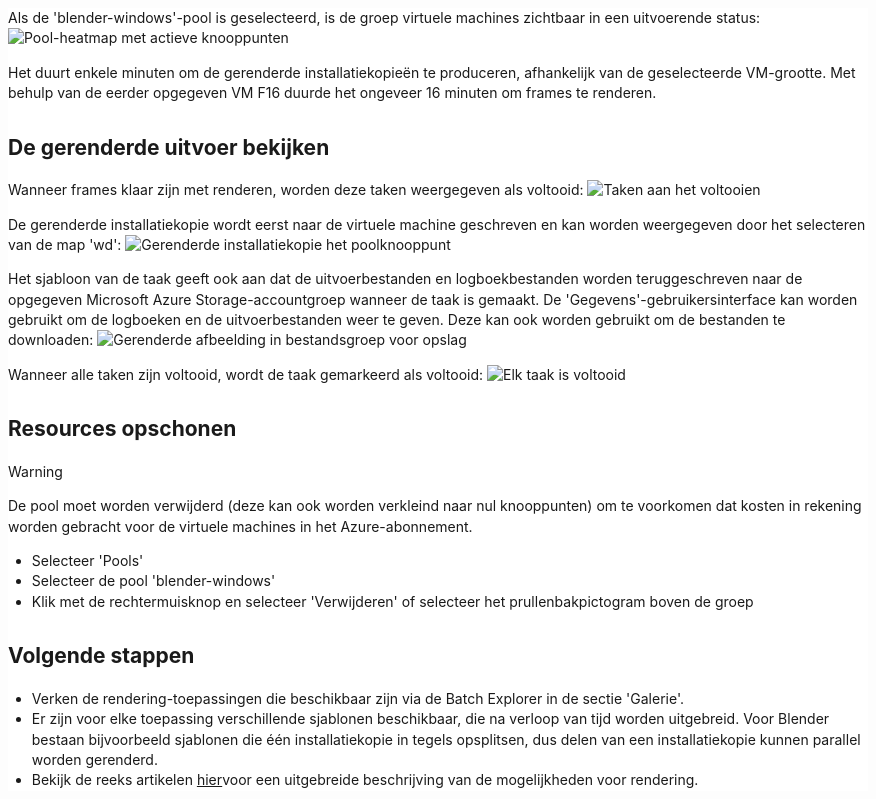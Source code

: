 Als de 'blender-windows'-pool is geselecteerd, is de groep virtuele machines zichtbaar in een uitvoerende status: ![Pool-heatmap met actieve knooppunten](./media/tutorial-rendering-batchexplorer-blender/batch_explorer_pool_heatmap_running.png)

Het duurt enkele minuten om de gerenderde installatiekopieën te produceren, afhankelijk van de geselecteerde VM-grootte.  Met behulp van de eerder opgegeven VM F16 duurde het ongeveer 16 minuten om frames te renderen.

## <a name="view-the-rendering-output"></a>De gerenderde uitvoer bekijken

Wanneer frames klaar zijn met renderen, worden deze taken weergegeven als voltooid: ![Taken aan het voltooien](./media/tutorial-rendering-batchexplorer-blender/batch_explorer_tasks_complete.png)

De gerenderde installatiekopie wordt eerst naar de virtuele machine geschreven en kan worden weergegeven door het selecteren van de map 'wd': ![Gerenderde installatiekopie het poolknooppunt](./media/tutorial-rendering-batchexplorer-blender/batch_explorer_output_image.png)

Het sjabloon van de taak geeft ook aan dat de uitvoerbestanden en logboekbestanden worden teruggeschreven naar de opgegeven Microsoft Azure Storage-accountgroep wanneer de taak is gemaakt.  De 'Gegevens'-gebruikersinterface kan worden gebruikt om de logboeken en de uitvoerbestanden weer te geven. Deze kan ook worden gebruikt om de bestanden te downloaden: ![Gerenderde afbeelding in bestandsgroep voor opslag](./media/tutorial-rendering-batchexplorer-blender/batch_explorer_output_image_storage.png)

Wanneer alle taken zijn voltooid, wordt de taak gemarkeerd als voltooid: ![Elk taak is voltooid](./media/tutorial-rendering-batchexplorer-blender/batch_explorer_job_alltasks_complete.png)

## <a name="clean-up-resources"></a>Resources opschonen

> [!WARNING]
> De pool moet worden verwijderd (deze kan ook worden verkleind naar nul knooppunten) om te voorkomen dat kosten in rekening worden gebracht voor de virtuele machines in het Azure-abonnement.

* Selecteer 'Pools'
* Selecteer de pool 'blender-windows'
* Klik met de rechtermuisknop en selecteer 'Verwijderen' of selecteer het prullenbakpictogram boven de groep

## <a name="next-steps"></a>Volgende stappen
* Verken de rendering-toepassingen die beschikbaar zijn via de Batch Explorer in de sectie 'Galerie'.
* Er zijn voor elke toepassing verschillende sjablonen beschikbaar, die na verloop van tijd worden uitgebreid.  Voor Blender bestaan bijvoorbeeld sjablonen die één installatiekopie in tegels opsplitsen, dus delen van een installatiekopie kunnen parallel worden gerenderd.
* Bekijk de reeks artikelen [hier](./batch-rendering-service.md)voor een uitgebreide beschrijving van de mogelijkheden voor rendering.
